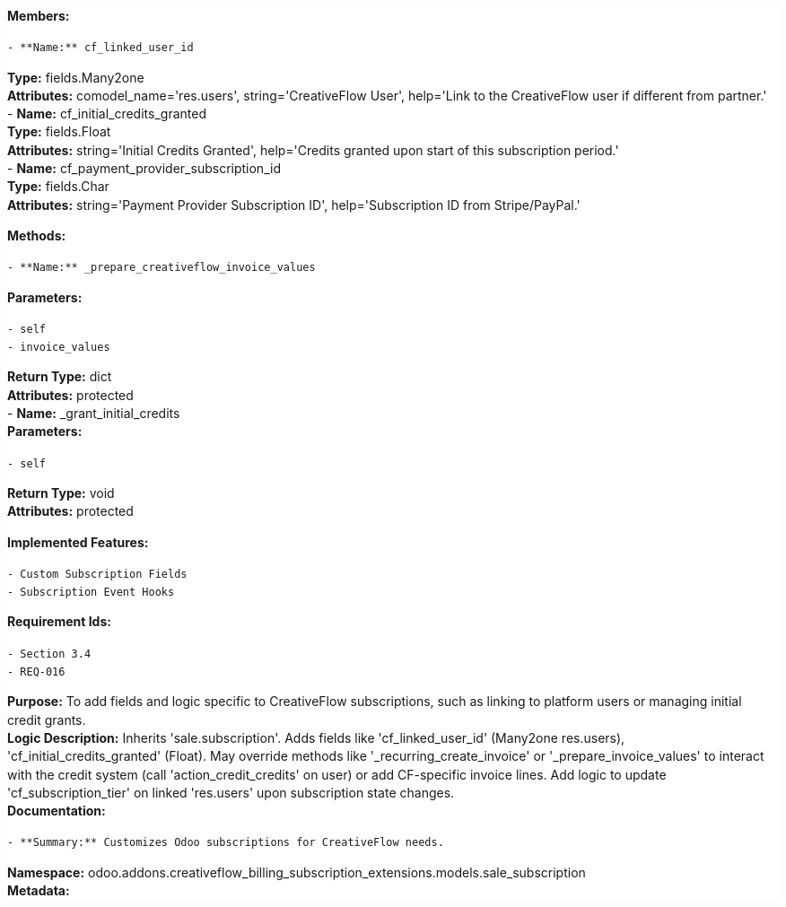     
**Members:**
    
    - **Name:** cf_linked_user_id  
**Type:** fields.Many2one  
**Attributes:** comodel_name='res.users', string='CreativeFlow User', help='Link to the CreativeFlow user if different from partner.'  
    - **Name:** cf_initial_credits_granted  
**Type:** fields.Float  
**Attributes:** string='Initial Credits Granted', help='Credits granted upon start of this subscription period.'  
    - **Name:** cf_payment_provider_subscription_id  
**Type:** fields.Char  
**Attributes:** string='Payment Provider Subscription ID', help='Subscription ID from Stripe/PayPal.'  
    
**Methods:**
    
    - **Name:** _prepare_creativeflow_invoice_values  
**Parameters:**
    
    - self
    - invoice_values
    
**Return Type:** dict  
**Attributes:** protected  
    - **Name:** _grant_initial_credits  
**Parameters:**
    
    - self
    
**Return Type:** void  
**Attributes:** protected  
    
**Implemented Features:**
    
    - Custom Subscription Fields
    - Subscription Event Hooks
    
**Requirement Ids:**
    
    - Section 3.4
    - REQ-016
    
**Purpose:** To add fields and logic specific to CreativeFlow subscriptions, such as linking to platform users or managing initial credit grants.  
**Logic Description:** Inherits 'sale.subscription'. Adds fields like 'cf_linked_user_id' (Many2one res.users), 'cf_initial_credits_granted' (Float). May override methods like '_recurring_create_invoice' or '_prepare_invoice_values' to interact with the credit system (call 'action_credit_credits' on user) or add CF-specific invoice lines. Add logic to update 'cf_subscription_tier' on linked 'res.users' upon subscription state changes.  
**Documentation:**
    
    - **Summary:** Customizes Odoo subscriptions for CreativeFlow needs.
    
**Namespace:** odoo.addons.creativeflow_billing_subscription_extensions.models.sale_subscription  
**Metadata:**
    